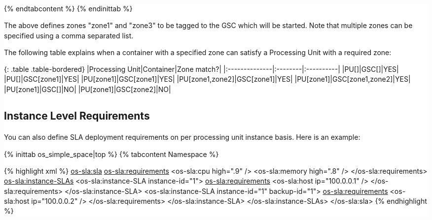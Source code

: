 {% endtabcontent %}
{% endinittab %}

The above defines zones "zone1" and "zone3" to be tagged to the GSC which will be started. Note that multiple zones can be specified using a comma separated list.

The following table explains when a container with a specified zone can satisfy a Processing Unit with a required zone:

{: .table .table-bordered}
|Processing Unit|Container|Zone match?|
|:--------------|:--------|:----------|
|PU\[\]|GSC\[\]|YES|
|PU\[\]|GSC\[zone1\]|YES|
|PU\[zone1\]|GSC\[zone1\]|YES|
|PU\[zone1,zone2\]|GSC\[zone1\]|YES|
|PU\[zone1\]|GSC\[zone1,zone2\]|YES|
|PU\[zone1\]|GSC\[\]|NO|
|PU\[zone1\]|GSC\[zone2\]|NO|

## Instance Level Requirements

You can also define SLA deployment requirements on per processing unit instance basis. Here is an example:

{% inittab os_simple_space|top %}
{% tabcontent Namespace %}

{% highlight xml %}
<os-sla:sla>
    <os-sla:requirements>
        <os-sla:cpu high=".9" />
        <os-sla:memory high=".8" />
    </os-sla:requirements>
    <os-sla:instance-SLAs>
        <os-sla:instance-SLA instance-id="1">
             <os-sla:requirements>
                <os-sla:host ip="100.0.0.1" />
             </os-sla:requirements>
        </os-sla:instance-SLA>
        <os-sla:instance-SLA instance-id="1" backup-id="1">
             <os-sla:requirements>
                <os-sla:host ip="100.0.0.2" />
             </os-sla:requirements>
        </os-sla:instance-SLA>
    </os-sla:instance-SLAs>
</os-sla:sla>
{% endhighlight %}
